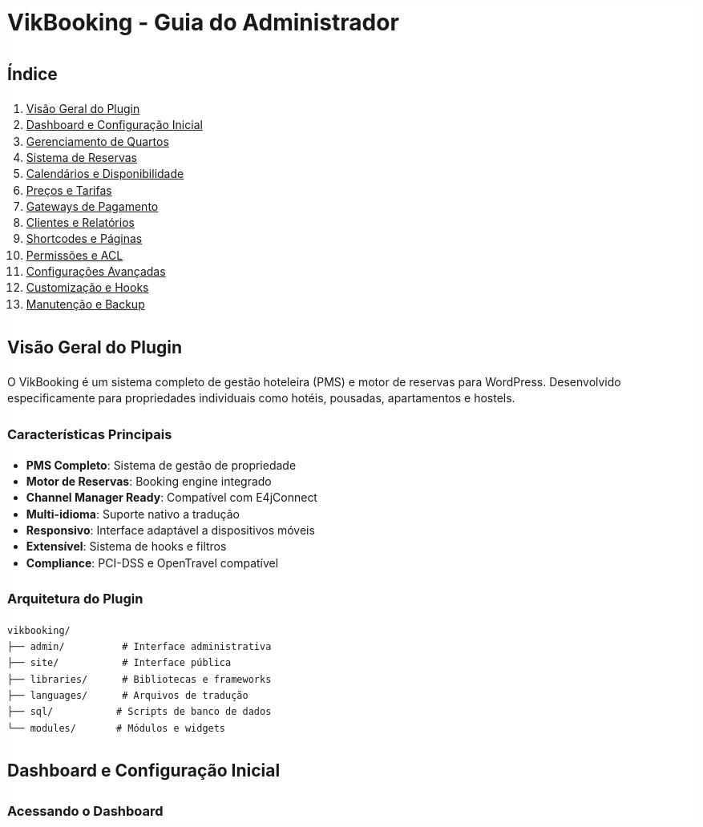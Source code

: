 # VikBooking - Guia do Administrador

## Índice
1. [Visão Geral do Plugin](#visão-geral-do-plugin)
2. [Dashboard e Configuração Inicial](#dashboard-e-configuração-inicial)
3. [Gerenciamento de Quartos](#gerenciamento-de-quartos)
4. [Sistema de Reservas](#sistema-de-reservas)
5. [Calendários e Disponibilidade](#calendários-e-disponibilidade)
6. [Preços e Tarifas](#preços-e-tarifas)
7. [Gateways de Pagamento](#gateways-de-pagamento)
8. [Clientes e Relatórios](#clientes-e-relatórios)
9. [Shortcodes e Páginas](#shortcodes-e-páginas)
10. [Permissões e ACL](#permissões-e-acl)
11. [Configurações Avançadas](#configurações-avançadas)
12. [Customização e Hooks](#customização-e-hooks)
13. [Manutenção e Backup](#manutenção-e-backup)

## Visão Geral do Plugin

O VikBooking é um sistema completo de gestão hoteleira (PMS) e motor de reservas para WordPress. Desenvolvido especificamente para propriedades individuais como hotéis, pousadas, apartamentos e hostels.

### Características Principais

- **PMS Completo**: Sistema de gestão de propriedade
- **Motor de Reservas**: Booking engine integrado
- **Channel Manager Ready**: Compatível com E4jConnect
- **Multi-idioma**: Suporte nativo a tradução
- **Responsivo**: Interface adaptável a dispositivos móveis
- **Extensível**: Sistema de hooks e filtros
- **Compliance**: PCI-DSS e OpenTravel compatível

### Arquitetura do Plugin

```
vikbooking/
├── admin/          # Interface administrativa
├── site/           # Interface pública
├── libraries/      # Bibliotecas e frameworks
├── languages/      # Arquivos de tradução
├── sql/           # Scripts de banco de dados
└── modules/       # Módulos e widgets
```

## Dashboard e Configuração Inicial

### Acessando o Dashboard
